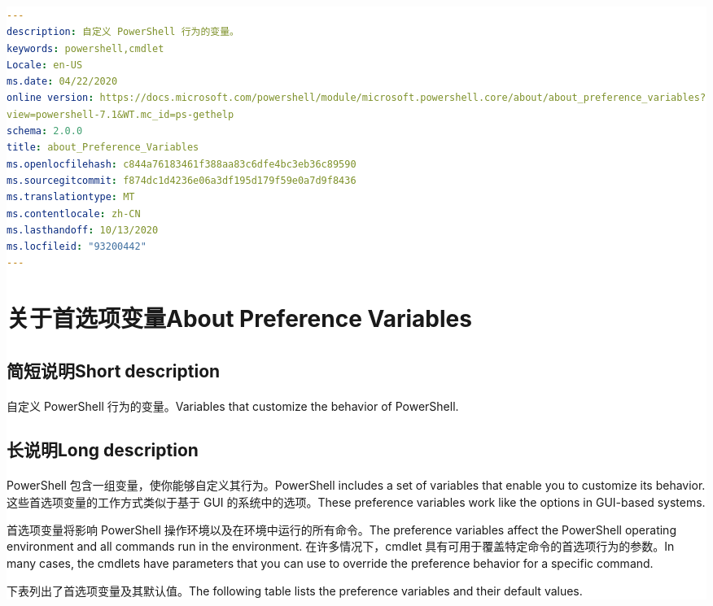 ```yaml
---
description: 自定义 PowerShell 行为的变量。
keywords: powershell,cmdlet
Locale: en-US
ms.date: 04/22/2020
online version: https://docs.microsoft.com/powershell/module/microsoft.powershell.core/about/about_preference_variables?view=powershell-7.1&WT.mc_id=ps-gethelp
schema: 2.0.0
title: about_Preference_Variables
ms.openlocfilehash: c844a76183461f388aa83c6dfe4bc3eb36c89590
ms.sourcegitcommit: f874dc1d4236e06a3df195d179f59e0a7d9f8436
ms.translationtype: MT
ms.contentlocale: zh-CN
ms.lasthandoff: 10/13/2020
ms.locfileid: "93200442"
---
```

# <a name="about-preference-variables"></a><span data-ttu-id="19c14-104">关于首选项变量</span><span class="sxs-lookup"><span data-stu-id="19c14-104">About Preference Variables</span></span>

## <a name="short-description"></a><span data-ttu-id="19c14-105">简短说明</span><span class="sxs-lookup"><span data-stu-id="19c14-105">Short description</span></span>

<span data-ttu-id="19c14-106">自定义 PowerShell 行为的变量。</span><span class="sxs-lookup"><span data-stu-id="19c14-106">Variables that customize the behavior of PowerShell.</span></span>

## <a name="long-description"></a><span data-ttu-id="19c14-107">长说明</span><span class="sxs-lookup"><span data-stu-id="19c14-107">Long description</span></span>

<span data-ttu-id="19c14-108">PowerShell 包含一组变量，使你能够自定义其行为。</span><span class="sxs-lookup"><span data-stu-id="19c14-108">PowerShell includes a set of variables that enable you to customize its behavior.</span></span> <span data-ttu-id="19c14-109">这些首选项变量的工作方式类似于基于 GUI 的系统中的选项。</span><span class="sxs-lookup"><span data-stu-id="19c14-109">These preference variables work like the options in GUI-based systems.</span></span>

<span data-ttu-id="19c14-110">首选项变量将影响 PowerShell 操作环境以及在环境中运行的所有命令。</span><span class="sxs-lookup"><span data-stu-id="19c14-110">The preference variables affect the PowerShell operating environment and all commands run in the environment.</span></span> <span data-ttu-id="19c14-111">在许多情况下，cmdlet 具有可用于覆盖特定命令的首选项行为的参数。</span><span class="sxs-lookup"><span data-stu-id="19c14-111">In many cases, the cmdlets have parameters that you can use to override the preference behavior for a specific command.</span></span>

<span data-ttu-id="19c14-112">下表列出了首选项变量及其默认值。</span><span class="sxs-lookup"><span data-stu-id="19c14-112">The following table lists the preference variables and their default values.</span></span>
